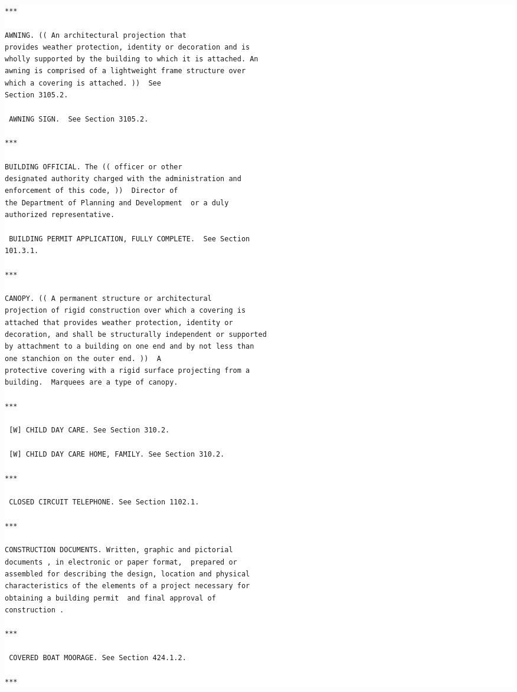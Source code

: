     ***  
  
    AWNING. (( An architectural projection that  
    provides weather protection, identity or decoration and is  
    wholly supported by the building to which it is attached. An  
    awning is comprised of a lightweight frame structure over  
    which a covering is attached. ))  See  
    Section 3105.2.    
  
     AWNING SIGN.  See Section 3105.2.   
  
    ***  
  
    BUILDING OFFICIAL. The (( officer or other  
    designated authority charged with the administration and  
    enforcement of this code, ))  Director of  
    the Department of Planning and Development  or a duly  
    authorized representative.  
  
     BUILDING PERMIT APPLICATION, FULLY COMPLETE.  See Section  
    101.3.1.     
  
    ***  
  
    CANOPY. (( A permanent structure or architectural  
    projection of rigid construction over which a covering is  
    attached that provides weather protection, identity or  
    decoration, and shall be structurally independent or supported  
    by attachment to a building on one end and by not less than  
    one stanchion on the outer end. ))  A  
    protective covering with a rigid surface projecting from a  
    building.  Marquees are a type of canopy.   
  
    ***  
  
     [W] CHILD DAY CARE. See Section 310.2.   
  
     [W] CHILD DAY CARE HOME, FAMILY. See Section 310.2.   
  
    ***  
  
     CLOSED CIRCUIT TELEPHONE. See Section 1102.1.   
  
    ***  
  
    CONSTRUCTION DOCUMENTS. Written, graphic and pictorial  
    documents , in electronic or paper format,  prepared or  
    assembled for describing the design, location and physical  
    characteristics of the elements of a project necessary for  
    obtaining a building permit  and final approval of  
    construction .  
  
    ***  
  
     COVERED BOAT MOORAGE. See Section 424.1.2.   
  
    ***  
  